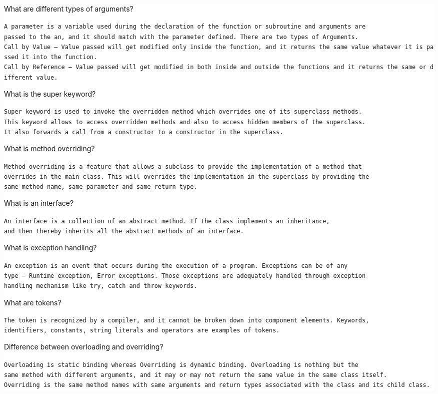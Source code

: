 What are different types of arguments?
```
A parameter is a variable used during the declaration of the function or subroutine and arguments are 
passed to the an, and it should match with the parameter defined. There are two types of Arguments.
Call by Value – Value passed will get modified only inside the function, and it returns the same value whatever it is passed it into the function.
Call by Reference – Value passed will get modified in both inside and outside the functions and it returns the same or different value.
```

What is the super keyword?
```
Super keyword is used to invoke the overridden method which overrides one of its superclass methods. 
This keyword allows to access overridden methods and also to access hidden members of the superclass.
It also forwards a call from a constructor to a constructor in the superclass.
```

What is method overriding?
```
Method overriding is a feature that allows a subclass to provide the implementation of a method that 
overrides in the main class. This will overrides the implementation in the superclass by providing the 
same method name, same parameter and same return type.
```

What is an interface?
```
An interface is a collection of an abstract method. If the class implements an inheritance, 
and then thereby inherits all the abstract methods of an interface.
```

What is exception handling?
```
An exception is an event that occurs during the execution of a program. Exceptions can be of any 
type – Runtime exception, Error exceptions. Those exceptions are adequately handled through exception 
handling mechanism like try, catch and throw keywords.
```

What are tokens?
```
The token is recognized by a compiler, and it cannot be broken down into component elements. Keywords, 
identifiers, constants, string literals and operators are examples of tokens.
```

Difference between overloading and overriding?
```
Overloading is static binding whereas Overriding is dynamic binding. Overloading is nothing but the 
same method with different arguments, and it may or may not return the same value in the same class itself.
Overriding is the same method names with same arguments and return types associated with the class and its child class.
```
